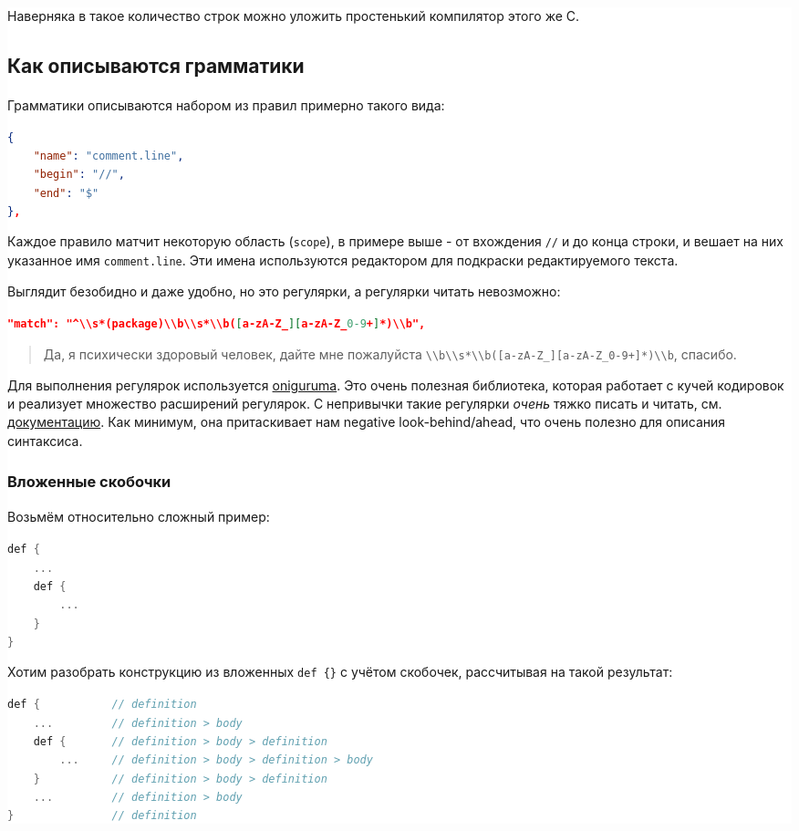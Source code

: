 Наверняка в такое количество строк можно уложить простенький компилятор этого же C.

## Как описываются грамматики

Грамматики описываются набором из правил примерно такого вида:

```json
{
    "name": "comment.line",
    "begin": "//",
    "end": "$"
},
```

Каждое правило матчит некоторую область (`scope`), в примере выше - от вхождения `//` и до конца строки, и вешает на них указанное имя `comment.line`. Эти имена используются редактором для подкраски редактируемого текста.

Выглядит безобидно и даже удобно, но это регулярки, а регулярки читать невозможно:
```json
"match": "^\\s*(package)\\b\\s*\\b([a-zA-Z_][a-zA-Z_0-9+]*)\\b",
```
>Да, я психически здоровый человек, дайте мне пожалуйста `\\b\\s*\\b([a-zA-Z_][a-zA-Z_0-9+]*)\\b`, спасибо.

Для выполнения регулярок используется [oniguruma](https://github.com/kkos/oniguruma). Это очень полезная библиотека, которая работает с кучей кодировок и реализует множество расширений регулярок. С непривычки такие регулярки *очень* тяжко писать и читать, см. [документацию](https://github.com/kkos/oniguruma/blob/master/doc/RE).
Как минимум, она притаскивает нам negative look-behind/ahead, что очень полезно для описания синтаксиса.

### Вложенные скобочки

Возьмём относительно сложный пример:
```c
def {
    ...
    def {
        ...
    }
}
```
Хотим разобрать конструкцию из вложенных `def {}` с учётом скобочек,
рассчитывая на такой результат:
```c
def {           // definition
    ...         // definition > body
    def {       // definition > body > definition
        ...     // definition > body > definition > body
    }           // definition > body > definition
    ...         // definition > body
}               // definition
```

